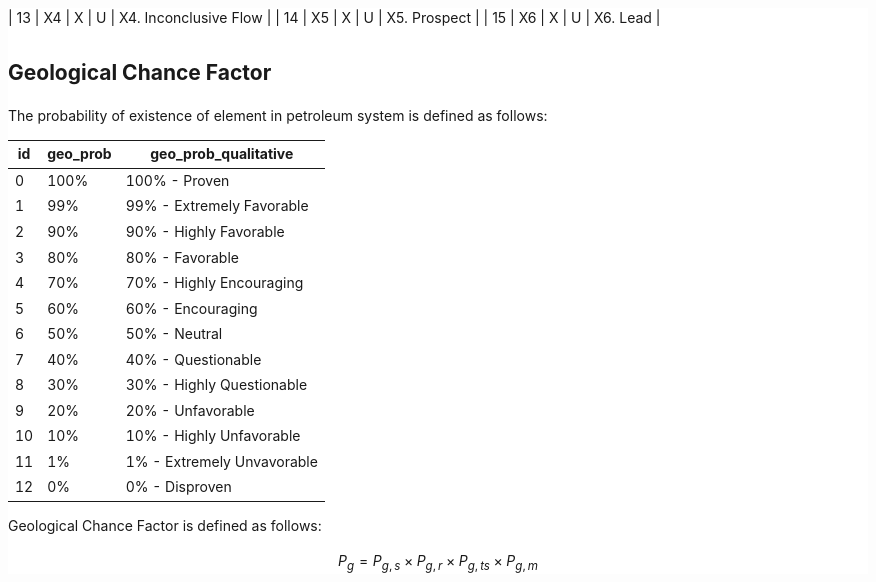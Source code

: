 | 13 | X4   | X      | U      | X4. Inconclusive Flow              |
| 14 | X5   | X      | U      | X5. Prospect                       |
| 15 | X6   | X      | U      | X6. Lead                           |

## Geological Chance Factor

The probability of existence of element in petroleum system is defined as follows:

| id | geo_prob | geo_prob_qualitative          |
| -- | -------- | --------------------          |
|  0 | 100%     | 100% - Proven                 |
|  1 |  99%     |  99% - Extremely Favorable    |
|  2 |  90%     |  90% - Highly Favorable       |
|  3 |  80%     |  80% - Favorable              |
|  4 |  70%     |  70% - Highly Encouraging     |
|  5 |  60%     |  60% - Encouraging            |
|  6 |  50%     |  50% - Neutral                |
|  7 |  40%     |  40% - Questionable           |
|  8 |  30%     |  30% - Highly Questionable    |
|  9 |  20%     |  20% - Unfavorable            |
| 10 |  10%     |  10% - Highly Unfavorable     |
| 11 |   1%     |   1% - Extremely Unvavorable  |
| 12 |   0%     |   0% - Disproven              |

Geological Chance Factor is defined as follows:

$$
P_g = P_{g, s} \times P_{g, r} \times P_{g, ts} \times P_{g, m}
$$
